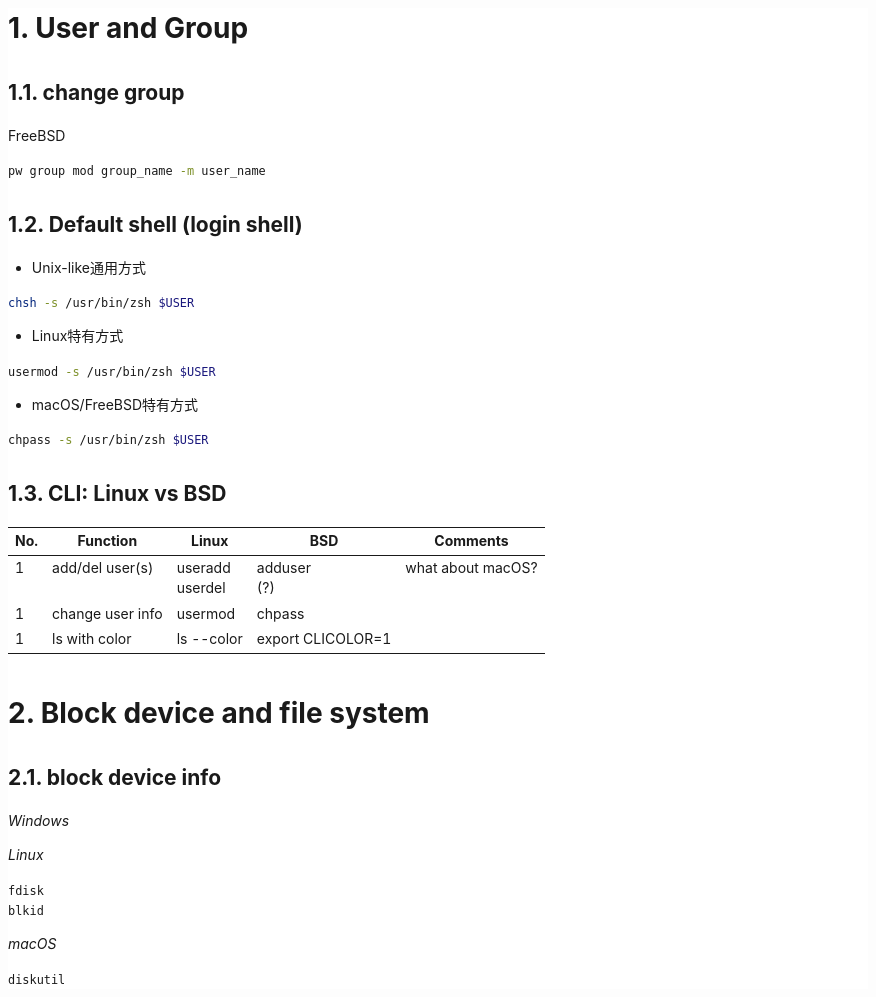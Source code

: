 
# 1. User and Group

## 1.1. change group

FreeBSD

```bash
pw group mod group_name -m user_name
```

## 1.2. Default shell (login shell)

- Unix-like通用方式

```bash
chsh -s /usr/bin/zsh $USER
```
- Linux特有方式

```bash
usermod -s /usr/bin/zsh $USER
```
- macOS/FreeBSD特有方式

```bash
chpass -s /usr/bin/zsh $USER
```

## 1.3. CLI: Linux vs BSD

No.|Function|Linux|BSD|Comments
---|--------|-----|-------|--------
1|add/del user(s)|useradd<br/>userdel|adduser<br/>(?)|what about macOS?
1|change user info|usermod|chpass|
1|ls with color|ls --color|export CLICOLOR=1|


# 2. Block device and file system

## 2.1. block device info

_Windows_

_Linux_
```
fdisk
blkid
```

_macOS_
```
diskutil
```
